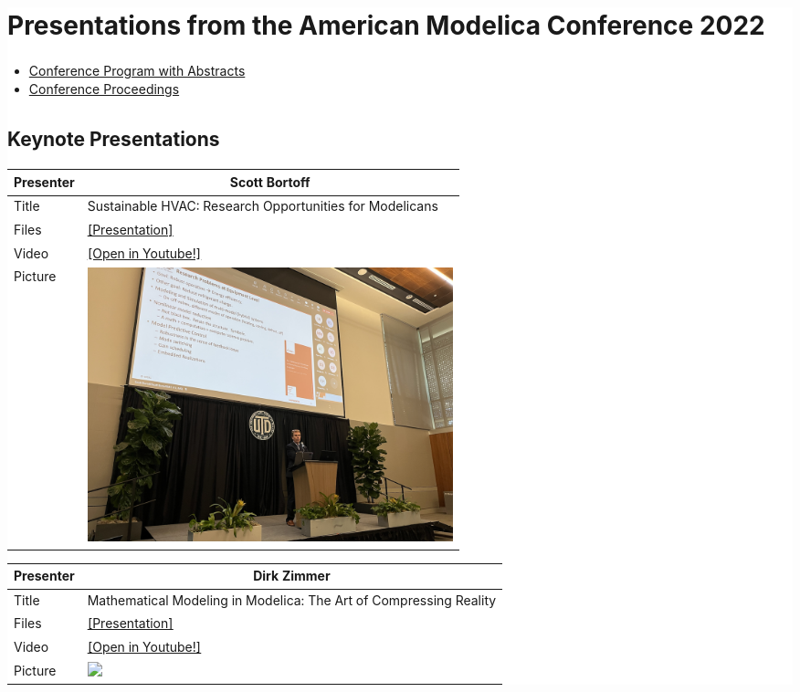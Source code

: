 # Presentations from the American Modelica Conference 2022
  - [Conference Program with Abstracts](/01_papers/A_NA_Modelica_2022_Proceedings.pdf)
  - [Conference Proceedings](/01_papers/B_NA_Modelica_2022_program_abstracts.pdf)

## Keynote Presentations
Presenter | Scott Bortoff
--- | ---
Title | Sustainable HVAC: Research Opportunities for Modelicans
Files | [[Presentation]](/02_presentations/keynotes/Bortoff_ModelicaKeynote20221026.pdf)
Video | [[Open in Youtube!]](https://youtu.be/b8KoY0wzNAg)
Picture | <img src="/03_other/00_images/keynote_bortoff.png" width=400>

Presenter | Dirk Zimmer
--- | ---
Title | Mathematical Modeling in Modelica: The Art of Compressing Reality
Files | [[Presentation]](/02_presentations/keynotes/Zimmer_CompressingReality.pdf)
Video | [[Open in Youtube!]](https://youtu.be/baKJg2d9R6s)
Picture | <img src="/03_other/00_images/keynote_dirk.png" width=400>
